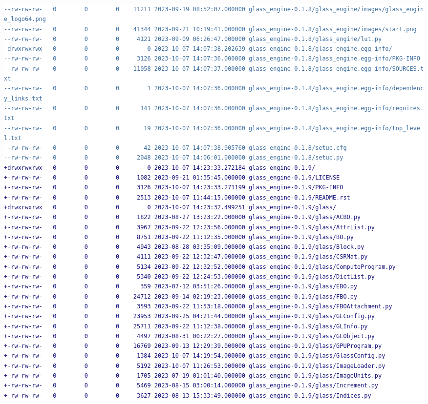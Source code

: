 ```diff
--rw-rw-rw-   0        0        0    11211 2023-09-19 08:52:07.000000 glass_engine-0.1.8/glass_engine/images/glass_engine_logo64.png
--rw-rw-rw-   0        0        0    41344 2023-09-21 10:19:41.000000 glass_engine-0.1.8/glass_engine/images/start.png
--rw-rw-rw-   0        0        0     4121 2023-09-09 06:26:47.000000 glass_engine-0.1.8/glass_engine/lut.py
-drwxrwxrwx   0        0        0        0 2023-10-07 14:07:38.202639 glass_engine-0.1.8/glass_engine.egg-info/
--rw-rw-rw-   0        0        0     3126 2023-10-07 14:07:36.000000 glass_engine-0.1.8/glass_engine.egg-info/PKG-INFO
--rw-rw-rw-   0        0        0    11058 2023-10-07 14:07:37.000000 glass_engine-0.1.8/glass_engine.egg-info/SOURCES.txt
--rw-rw-rw-   0        0        0        1 2023-10-07 14:07:36.000000 glass_engine-0.1.8/glass_engine.egg-info/dependency_links.txt
--rw-rw-rw-   0        0        0      141 2023-10-07 14:07:36.000000 glass_engine-0.1.8/glass_engine.egg-info/requires.txt
--rw-rw-rw-   0        0        0       19 2023-10-07 14:07:36.000000 glass_engine-0.1.8/glass_engine.egg-info/top_level.txt
--rw-rw-rw-   0        0        0       42 2023-10-07 14:07:38.905760 glass_engine-0.1.8/setup.cfg
--rw-rw-rw-   0        0        0     2048 2023-10-07 14:06:01.000000 glass_engine-0.1.8/setup.py
+drwxrwxrwx   0        0        0        0 2023-10-07 14:23:33.272184 glass_engine-0.1.9/
+-rw-rw-rw-   0        0        0     1082 2023-09-21 01:35:45.000000 glass_engine-0.1.9/LICENSE
+-rw-rw-rw-   0        0        0     3126 2023-10-07 14:23:33.271199 glass_engine-0.1.9/PKG-INFO
+-rw-rw-rw-   0        0        0     2513 2023-10-07 11:44:15.000000 glass_engine-0.1.9/README.rst
+drwxrwxrwx   0        0        0        0 2023-10-07 14:23:32.499251 glass_engine-0.1.9/glass/
+-rw-rw-rw-   0        0        0     1822 2023-08-27 13:23:22.000000 glass_engine-0.1.9/glass/ACBO.py
+-rw-rw-rw-   0        0        0     3967 2023-09-22 12:23:56.000000 glass_engine-0.1.9/glass/AttrList.py
+-rw-rw-rw-   0        0        0     8751 2023-09-22 11:12:35.000000 glass_engine-0.1.9/glass/BO.py
+-rw-rw-rw-   0        0        0     4943 2023-08-28 03:35:09.000000 glass_engine-0.1.9/glass/Block.py
+-rw-rw-rw-   0        0        0     4111 2023-09-22 12:32:47.000000 glass_engine-0.1.9/glass/CSRMat.py
+-rw-rw-rw-   0        0        0     5134 2023-09-22 12:32:52.000000 glass_engine-0.1.9/glass/ComputeProgram.py
+-rw-rw-rw-   0        0        0     5340 2023-09-22 12:24:53.000000 glass_engine-0.1.9/glass/DictList.py
+-rw-rw-rw-   0        0        0      359 2023-07-12 03:51:26.000000 glass_engine-0.1.9/glass/EBO.py
+-rw-rw-rw-   0        0        0    24712 2023-09-14 02:19:23.000000 glass_engine-0.1.9/glass/FBO.py
+-rw-rw-rw-   0        0        0     3593 2023-09-22 11:53:18.000000 glass_engine-0.1.9/glass/FBOAttachment.py
+-rw-rw-rw-   0        0        0    23953 2023-09-25 04:21:44.000000 glass_engine-0.1.9/glass/GLConfig.py
+-rw-rw-rw-   0        0        0    25711 2023-09-22 11:12:38.000000 glass_engine-0.1.9/glass/GLInfo.py
+-rw-rw-rw-   0        0        0     4497 2023-08-31 00:22:27.000000 glass_engine-0.1.9/glass/GLObject.py
+-rw-rw-rw-   0        0        0    16769 2023-09-13 12:29:39.000000 glass_engine-0.1.9/glass/GPUProgram.py
+-rw-rw-rw-   0        0        0     1384 2023-10-07 14:19:54.000000 glass_engine-0.1.9/glass/GlassConfig.py
+-rw-rw-rw-   0        0        0     5192 2023-10-07 11:26:53.000000 glass_engine-0.1.9/glass/ImageLoader.py
+-rw-rw-rw-   0        0        0     1705 2023-07-19 01:01:40.000000 glass_engine-0.1.9/glass/ImageUnits.py
+-rw-rw-rw-   0        0        0     5469 2023-08-15 03:00:14.000000 glass_engine-0.1.9/glass/Increment.py
+-rw-rw-rw-   0        0        0     3627 2023-08-13 15:33:49.000000 glass_engine-0.1.9/glass/Indices.py
```